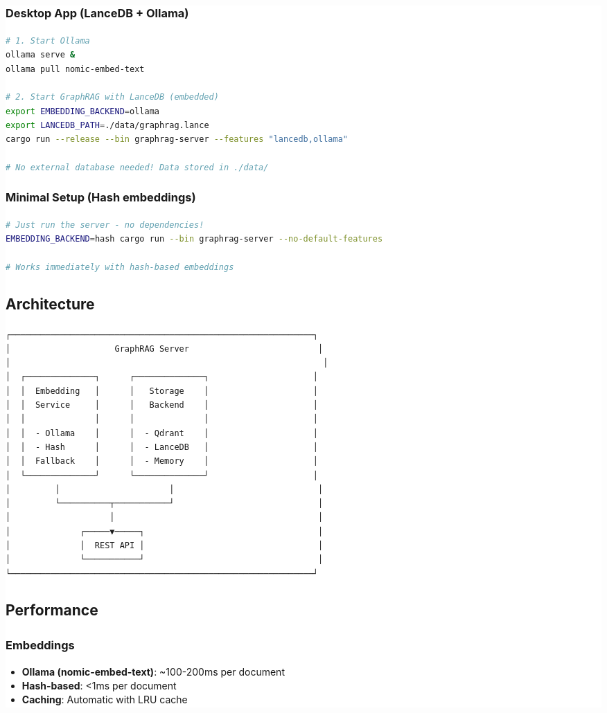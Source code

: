 ### Desktop App (LanceDB + Ollama)

```bash
# 1. Start Ollama
ollama serve &
ollama pull nomic-embed-text

# 2. Start GraphRAG with LanceDB (embedded)
export EMBEDDING_BACKEND=ollama
export LANCEDB_PATH=./data/graphrag.lance
cargo run --release --bin graphrag-server --features "lancedb,ollama"

# No external database needed! Data stored in ./data/
```

### Minimal Setup (Hash embeddings)

```bash
# Just run the server - no dependencies!
EMBEDDING_BACKEND=hash cargo run --bin graphrag-server --no-default-features

# Works immediately with hash-based embeddings
```

## Architecture

```
┌─────────────────────────────────────────────────────────────┐
│                     GraphRAG Server                          │
│                                                               │
│  ┌──────────────┐      ┌──────────────┐                     │
│  │  Embedding   │      │   Storage    │                     │
│  │  Service     │      │   Backend    │                     │
│  │              │      │              │                     │
│  │  - Ollama    │      │  - Qdrant    │                     │
│  │  - Hash      │      │  - LanceDB   │                     │
│  │  Fallback    │      │  - Memory    │                     │
│  └──────────────┘      └──────────────┘                     │
│         │                      │                             │
│         └──────────┬───────────┘                             │
│                    │                                         │
│              ┌─────▼─────┐                                   │
│              │  REST API │                                   │
│              └───────────┘                                   │
└─────────────────────────────────────────────────────────────┘
```

## Performance

### Embeddings
- **Ollama (nomic-embed-text)**: ~100-200ms per document
- **Hash-based**: <1ms per document
- **Caching**: Automatic with LRU cache
